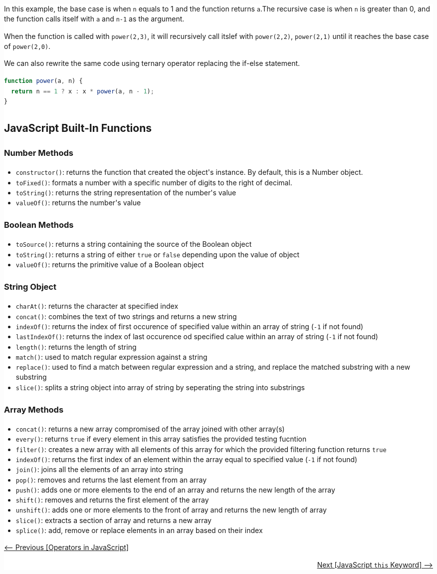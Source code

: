 In this example, the base case is when `n` equals to 1 and the function returns `a`.The recursive case is when `n` is greater than 0, and the function calls itself with `a` and `n-1` as the argument.

When the function is called with `power(2,3)`, it will recursively call itslef with `power(2,2)`, `power(2,1)` until it reaches the base case of `power(2,0)`.

We can also rewrite the same code using ternary operator replacing the if-else statement.

```js
function power(a, n) {
  return n == 1 ? x : x * power(a, n - 1);
}
```

## JavaScript Built-In Functions

### Number Methods

- `constructor()`: returns the function that created the object's instance. By default, this is a Number object.
- `toFixed()`: formats a number with a specific number of digits to the right of decimal.
- `toString()`: returns the string representation of the number's value
- `valueOf()`: returns the number's value

### Boolean Methods

- `toSource()`: returns a string containing the source of the Boolean object
- `toString()`: returns a string of either `true` or `false` depending upon the value of object
- `valueOf()`: returns the primitive value of a Boolean object

### String Object

- `charAt()`: returns the character at specified index
- `concat()`: combines the text of two strings and returns a new string
- `indexOf()`: returns the index of first occurence of specified value within an array of string (`-1` if not found)
- `lastIndexOf()`: returns the index of last occurence od specified calue within an array of string (`-1` if not found)
- `length()`: returns the length of string
- `match()`: used to match regular expression against a string
- `replace()`: used to find a match between regular expression and a string, and replace the matched substring with a new substring
- `slice()`: splits a string object into array of string by seperating the string into substrings

### Array Methods

- `concat()`: returns a new array compromised of the array joined with other array(s)
- `every()`: returns `true` if every element in this array satisfies the provided testing fucntion
- `filter()`: creates a new array with all elements of this array for which the provided filtering function returns `true`
- `indexOf()`: returns the first index of an element within the array equal to specified value (`-1` if not found)
- `join()`: joins all the elements of an array into string
- `pop()`: removes and returns the last element from an array
- `push()`: adds one or more elements to the end of an array and returns the new length of the array
- `shift()`: removes and returns the first element of the array
- `unshift()`: adds one or more elements to the front of array and returns the new length of array
- `slice()`: extracts a section of array and returns a new array
- `splice()`: add, remove or replace elements in an array based on their index

[<-- Previous [Operators in JavaScript]](./09-JavaScript-Operators.md) <div style="text-align: right;"> [Next [JavaScript `this` Keyword] -->](./11-JavaScript-%60this%60-Keyword.md)</div>
